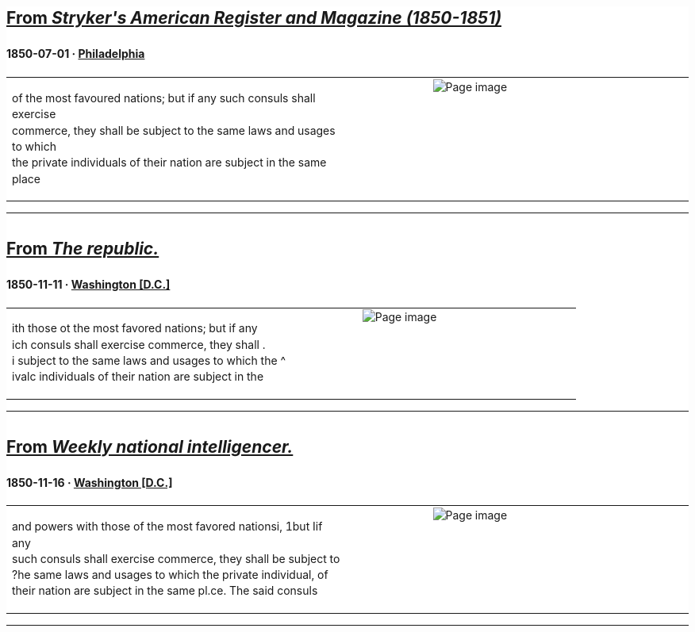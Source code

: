 
## [From _Stryker's American Register and Magazine (1850-1851)_](https://archive.org/details/sim_strykers-american-register-and-magazine_1850-07_4/page/n501/mode/1up?view=theater)

#### 1850-07-01 &middot; [Philadelphia](http://dbpedia.org/resource/Philadelphia)

<table style="width: 100%;"><tr><td style="width: 50%">

  
of the most favoured nations; but if any such consuls shall exercise  
commerce, they shall be subject to the same laws and usages to which  
the private individuals of their nation are subject in the same place
</td><td style="width: 50%; max-height: 75%; margin: auto; display: block;">
<img alt="Page image" src="https://iiif.archive.org/image/iiif/2/sim_strykers-american-register-and-magazine_1850-07_4%2Fsim_strykers-american-register-and-magazine_1850-07_4_jp2.zip%2Fsim_strykers-american-register-and-magazine_1850-07_4_jp2%2Fsim_strykers-american-register-and-magazine_1850-07_4_0501.jp2/pct:22.916666666666668,30.773361976369497,66.87091503267973,4.430719656283566/600,/0/default.jpg"/>
</td>
</tr></table>

---

## [From _The republic._](https://www.loc.gov/resource/sn82014434/1850-11-11/ed-1/?sp=3)

#### 1850-11-11 &middot; [Washington [D.C.]](http://dbpedia.org/resource/Washington%2C_D.C.)

<table style="width: 100%;"><tr><td style="width: 50%">

  
ith those ot the most favored nations; but if any  
ich consuls shall exercise commerce, they shall .  
i subject to the same laws and usages to which the ^  
ivalc individuals of their nation are subject in the 
</td><td style="width: 50%; max-height: 75%; margin: auto; display: block;">
<img alt="Page image" src="https://tile.loc.gov/image-services/iiif/service:ndnp:dlc:batch_dlc_dragon_ver01:data:sn82014434:00415661381:1850111101:0482/pct:28.14103469378148,36.18738092569764,13.081956409170079,1.849153872016138/!600,600/0/default.jpg"/>
</td>
</tr></table>

---

## [From _Weekly national intelligencer._](https://www.loc.gov/resource/sn83045784/1850-11-16/ed-1/?sp=6)

#### 1850-11-16 &middot; [Washington [D.C.]](http://dbpedia.org/resource/Washington%2C_D.C.)

<table style="width: 100%;"><tr><td style="width: 50%">

  
and powers with those of the most favored nationsi, 1but Iif any  
such consuls shall exercise commerce, they shall be subject to  
?he same laws and usages to which the private individual, of  
their nation are subject in the same pl.ce. The said consuls
</td><td style="width: 50%; max-height: 75%; margin: auto; display: block;">
<img alt="Page image" src="https://tile.loc.gov/image-services/iiif/service:ndnp:dlc:batch_dlc_firedrake_ver01:data:sn83045784:00415661599:1850111601:0430/pct:19.128262076624097,18.214759803393964,15.588561910049972,2.1705593226419833/!600,600/0/default.jpg"/>
</td>
</tr></table>

---